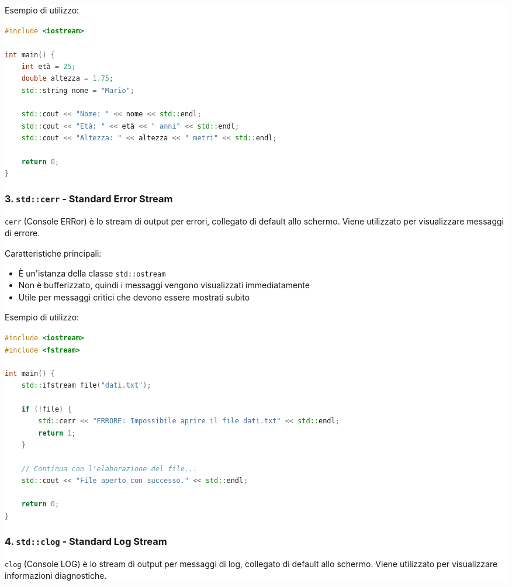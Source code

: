 Esempio di utilizzo:

```cpp
#include <iostream>

int main() {
    int età = 25;
    double altezza = 1.75;
    std::string nome = "Mario";
    
    std::cout << "Nome: " << nome << std::endl;
    std::cout << "Età: " << età << " anni" << std::endl;
    std::cout << "Altezza: " << altezza << " metri" << std::endl;
    
    return 0;
}
```

### 3. `std::cerr` - Standard Error Stream

`cerr` (Console ERRor) è lo stream di output per errori, collegato di default allo schermo. Viene utilizzato per visualizzare messaggi di errore.

Caratteristiche principali:
- È un'istanza della classe `std::ostream`
- Non è bufferizzato, quindi i messaggi vengono visualizzati immediatamente
- Utile per messaggi critici che devono essere mostrati subito

Esempio di utilizzo:

```cpp
#include <iostream>
#include <fstream>

int main() {
    std::ifstream file("dati.txt");
    
    if (!file) {
        std::cerr << "ERRORE: Impossibile aprire il file dati.txt" << std::endl;
        return 1;
    }
    
    // Continua con l'elaborazione del file...
    std::cout << "File aperto con successo." << std::endl;
    
    return 0;
}
```

### 4. `std::clog` - Standard Log Stream

`clog` (Console LOG) è lo stream di output per messaggi di log, collegato di default allo schermo. Viene utilizzato per visualizzare informazioni diagnostiche.
